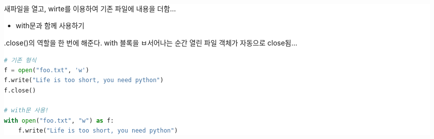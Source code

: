 새파일을 열고, wirte를 이용하여 기존 파일에 내용을 더함...

- with문과 함께 사용하기

.close()의 역할을 한 번에 해준다. with 블록을 ㅂ서어나는 순간 열린 파일 객체가 자동으로 close됨...

```python
# 기존 형식
f = open("foo.txt", 'w')
f.write("Life is too short, you need python")
f.close()

# with문 사용!
with open("foo.txt", "w") as f:
    f.write("Life is too short, you need python")
```